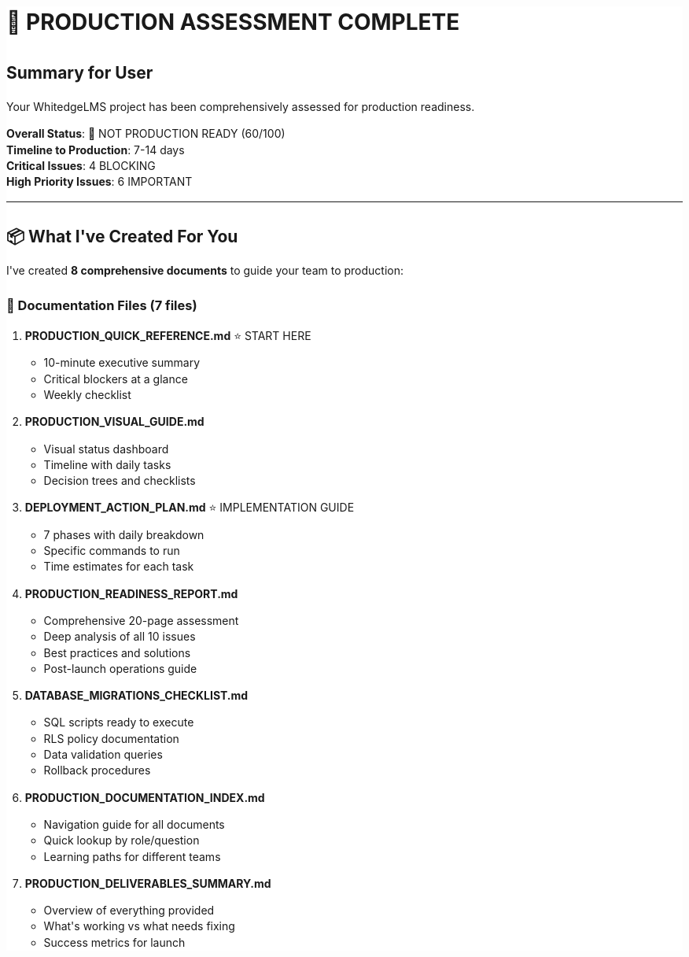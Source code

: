 # 🎯 PRODUCTION ASSESSMENT COMPLETE

## Summary for User

Your WhitedgeLMS project has been comprehensively assessed for production readiness.

**Overall Status**: 🔴 NOT PRODUCTION READY (60/100)  
**Timeline to Production**: 7-14 days  
**Critical Issues**: 4 BLOCKING  
**High Priority Issues**: 6 IMPORTANT

---

## 📦 What I've Created For You

I've created **8 comprehensive documents** to guide your team to production:

### 📄 Documentation Files (7 files)

1. **PRODUCTION_QUICK_REFERENCE.md** ⭐ START HERE
   - 10-minute executive summary
   - Critical blockers at a glance
   - Weekly checklist

2. **PRODUCTION_VISUAL_GUIDE.md**
   - Visual status dashboard
   - Timeline with daily tasks
   - Decision trees and checklists

3. **DEPLOYMENT_ACTION_PLAN.md** ⭐ IMPLEMENTATION GUIDE
   - 7 phases with daily breakdown
   - Specific commands to run
   - Time estimates for each task

4. **PRODUCTION_READINESS_REPORT.md**
   - Comprehensive 20-page assessment
   - Deep analysis of all 10 issues
   - Best practices and solutions
   - Post-launch operations guide

5. **DATABASE_MIGRATIONS_CHECKLIST.md**
   - SQL scripts ready to execute
   - RLS policy documentation
   - Data validation queries
   - Rollback procedures

6. **PRODUCTION_DOCUMENTATION_INDEX.md**
   - Navigation guide for all documents
   - Quick lookup by role/question
   - Learning paths for different teams

7. **PRODUCTION_DELIVERABLES_SUMMARY.md**
   - Overview of everything provided
   - What's working vs what needs fixing
   - Success metrics for launch
